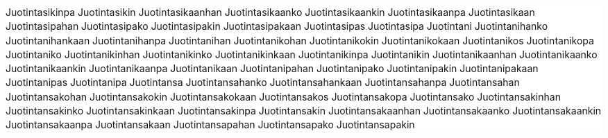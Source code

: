 Juotintasikinpa
Juotintasikin
Juotintasikaanhan
Juotintasikaanko
Juotintasikaankin
Juotintasikaanpa
Juotintasikaan
Juotintasipahan
Juotintasipako
Juotintasipakin
Juotintasipakaan
Juotintasipas
Juotintasipa
Juotintani
Juotintanihanko
Juotintanihankaan
Juotintanihanpa
Juotintanihan
Juotintanikohan
Juotintanikokin
Juotintanikokaan
Juotintanikos
Juotintanikopa
Juotintaniko
Juotintanikinhan
Juotintanikinko
Juotintanikinkaan
Juotintanikinpa
Juotintanikin
Juotintanikaanhan
Juotintanikaanko
Juotintanikaankin
Juotintanikaanpa
Juotintanikaan
Juotintanipahan
Juotintanipako
Juotintanipakin
Juotintanipakaan
Juotintanipas
Juotintanipa
Juotintansa
Juotintansahanko
Juotintansahankaan
Juotintansahanpa
Juotintansahan
Juotintansakohan
Juotintansakokin
Juotintansakokaan
Juotintansakos
Juotintansakopa
Juotintansako
Juotintansakinhan
Juotintansakinko
Juotintansakinkaan
Juotintansakinpa
Juotintansakin
Juotintansakaanhan
Juotintansakaanko
Juotintansakaankin
Juotintansakaanpa
Juotintansakaan
Juotintansapahan
Juotintansapako
Juotintansapakin